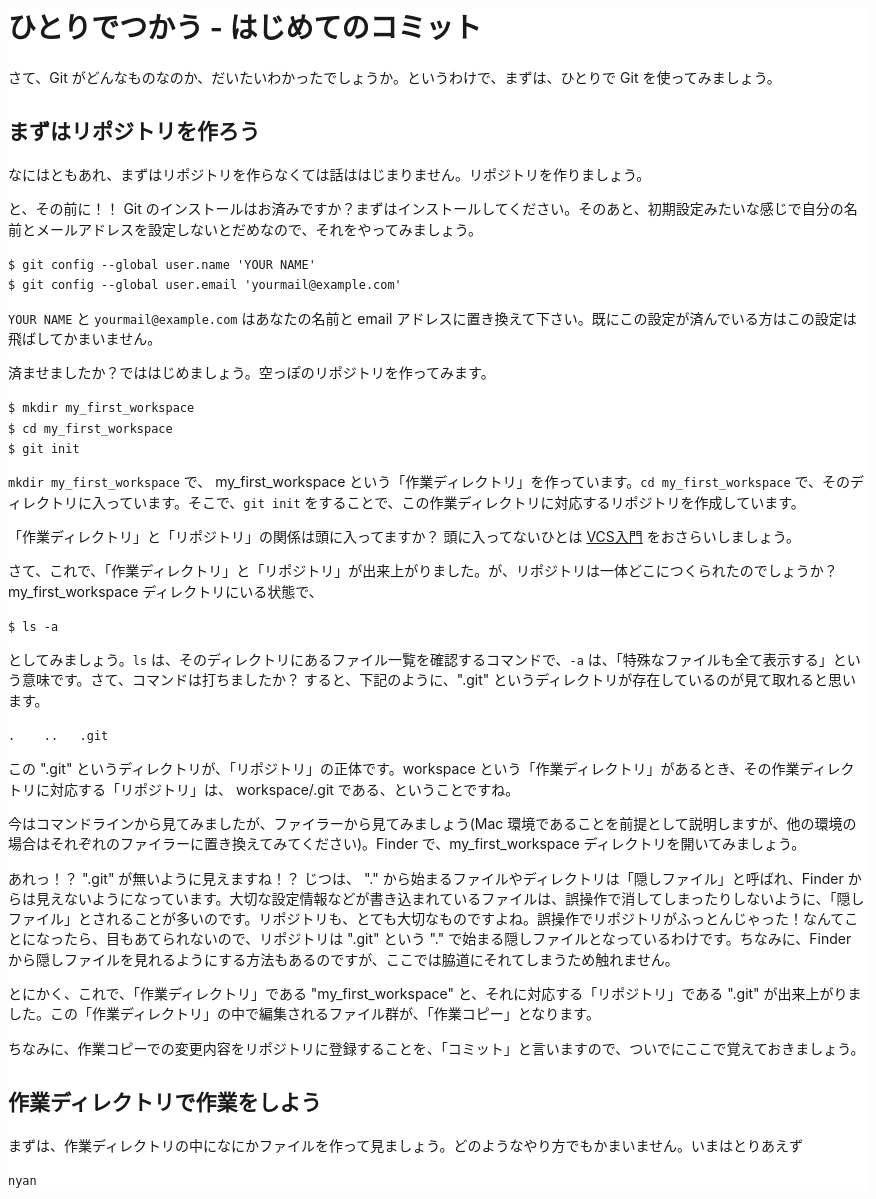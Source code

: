 # ひとりでつかう - はじめてのコミット

さて、Git がどんなものなのか、だいたいわかったでしょうか。というわけで、まずは、ひとりで Git を使ってみましょう。

## まずはリポジトリを作ろう

なにはともあれ、まずはリポジトリを作らなくては話ははじまりません。リポジトリを作りましょう。

と、その前に！！ Git のインストールはお済みですか？まずはインストールしてください。そのあと、初期設定みたいな感じで自分の名前とメールアドレスを設定しないとだめなので、それをやってみましょう。

    $ git config --global user.name 'YOUR NAME'
    $ git config --global user.email 'yourmail@example.com'
    
`YOUR NAME` と `yourmail@example.com` はあなたの名前と email アドレスに置き換えて下さい。既にこの設定が済んでいる方はこの設定は飛ばしてかまいません。

済ませましたか？でははじめましょう。空っぽのリポジトリを作ってみます。

    $ mkdir my_first_workspace
    $ cd my_first_workspace
    $ git init

`mkdir my_first_workspace` で、 my_first_workspace という「作業ディレクトリ」を作っています。`cd my_first_workspace` で、そのディレクトリに入っています。そこで、`git init` をすることで、この作業ディレクトリに対応するリポジトリを作成しています。

「作業ディレクトリ」と「リポジトリ」の関係は頭に入ってますか？ 頭に入ってないひとは [VCS入門](https://github.com/masaru-b-cl/introduction-to-vcs/blob/master/readme.md) をおさらいしましょう。

さて、これで、「作業ディレクトリ」と「リポジトリ」が出来上がりました。が、リポジトリは一体どこにつくられたのでしょうか？my_first_workspace ディレクトリにいる状態で、

    $ ls -a

としてみましょう。`ls` は、そのディレクトリにあるファイル一覧を確認するコマンドで、`-a` は、「特殊なファイルも全て表示する」という意味です。さて、コマンドは打ちましたか？ すると、下記のように、".git" というディレクトリが存在しているのが見て取れると思います。

    .    ..   .git
 
この ".git" というディレクトリが、「リポジトリ」の正体です。workspace という「作業ディレクトリ」があるとき、その作業ディレクトリに対応する「リポジトリ」は、 workspace/.git である、ということですね。
 
今はコマンドラインから見てみましたが、ファイラーから見てみましょう(Mac 環境であることを前提として説明しますが、他の環境の場合はそれぞれのファイラーに置き換えてみてください)。Finder で、my_first_workspace ディレクトリを開いてみましょう。
 
あれっ！？ ".git" が無いように見えますね！？ じつは、 "." から始まるファイルやディレクトリは「隠しファイル」と呼ばれ、Finder からは見えないようになっています。大切な設定情報などが書き込まれているファイルは、誤操作で消してしまったりしないように、「隠しファイル」とされることが多いのです。リポジトリも、とても大切なものですよね。誤操作でリポジトリがふっとんじゃった！なんてことになったら、目もあてられないので、リポジトリは ".git" という "." で始まる隠しファイルとなっているわけです。ちなみに、Finder から隠しファイルを見れるようにする方法もあるのですが、ここでは脇道にそれてしまうため触れません。
 
とにかく、これで、「作業ディレクトリ」である "my_first_workspace" と、それに対応する「リポジトリ」である ".git" が出来上がりました。この「作業ディレクトリ」の中で編集されるファイル群が、「作業コピー」となります。

ちなみに、作業コピーでの変更内容をリポジトリに登録することを、「コミット」と言いますので、ついでにここで覚えておきましょう。

## 作業ディレクトリで作業をしよう

まずは、作業ディレクトリの中になにかファイルを作って見ましょう。どのようなやり方でもかまいません。いまはとりあえず

    nyan
